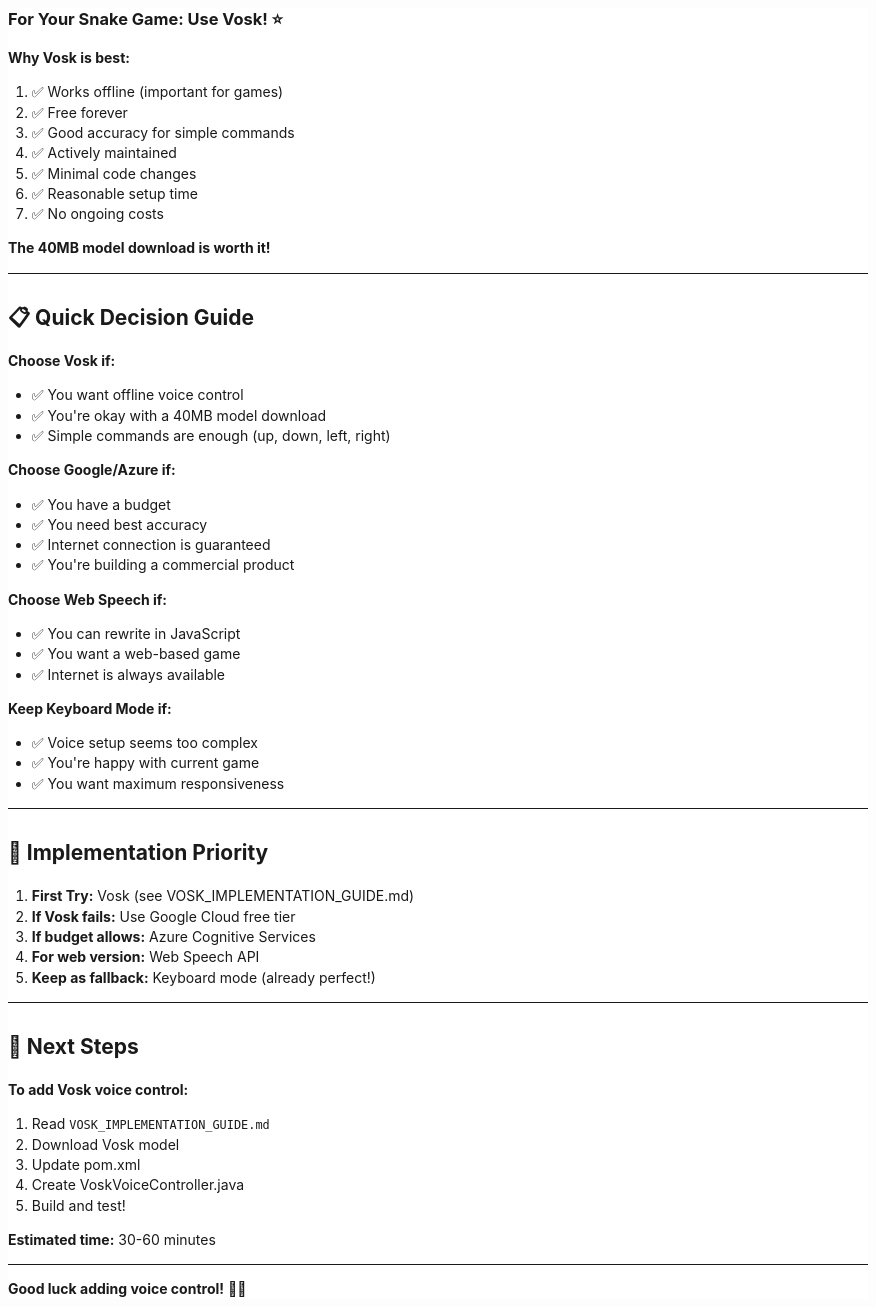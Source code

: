 ### For Your Snake Game: **Use Vosk!** ⭐

**Why Vosk is best:**
1. ✅ Works offline (important for games)
2. ✅ Free forever
3. ✅ Good accuracy for simple commands
4. ✅ Actively maintained
5. ✅ Minimal code changes
6. ✅ Reasonable setup time
7. ✅ No ongoing costs

**The 40MB model download is worth it!**

---

## 📋 **Quick Decision Guide**

**Choose Vosk if:**
- ✅ You want offline voice control
- ✅ You're okay with a 40MB model download
- ✅ Simple commands are enough (up, down, left, right)

**Choose Google/Azure if:**
- ✅ You have a budget
- ✅ You need best accuracy
- ✅ Internet connection is guaranteed
- ✅ You're building a commercial product

**Choose Web Speech if:**
- ✅ You can rewrite in JavaScript
- ✅ You want a web-based game
- ✅ Internet is always available

**Keep Keyboard Mode if:**
- ✅ Voice setup seems too complex
- ✅ You're happy with current game
- ✅ You want maximum responsiveness

---

## 📝 **Implementation Priority**

1. **First Try:** Vosk (see VOSK_IMPLEMENTATION_GUIDE.md)
2. **If Vosk fails:** Use Google Cloud free tier
3. **If budget allows:** Azure Cognitive Services
4. **For web version:** Web Speech API
5. **Keep as fallback:** Keyboard mode (already perfect!)

---

## 🚀 **Next Steps**

**To add Vosk voice control:**
1. Read `VOSK_IMPLEMENTATION_GUIDE.md`
2. Download Vosk model
3. Update pom.xml
4. Create VoskVoiceController.java
5. Build and test!

**Estimated time:** 30-60 minutes

---

**Good luck adding voice control!** 🎤✨
